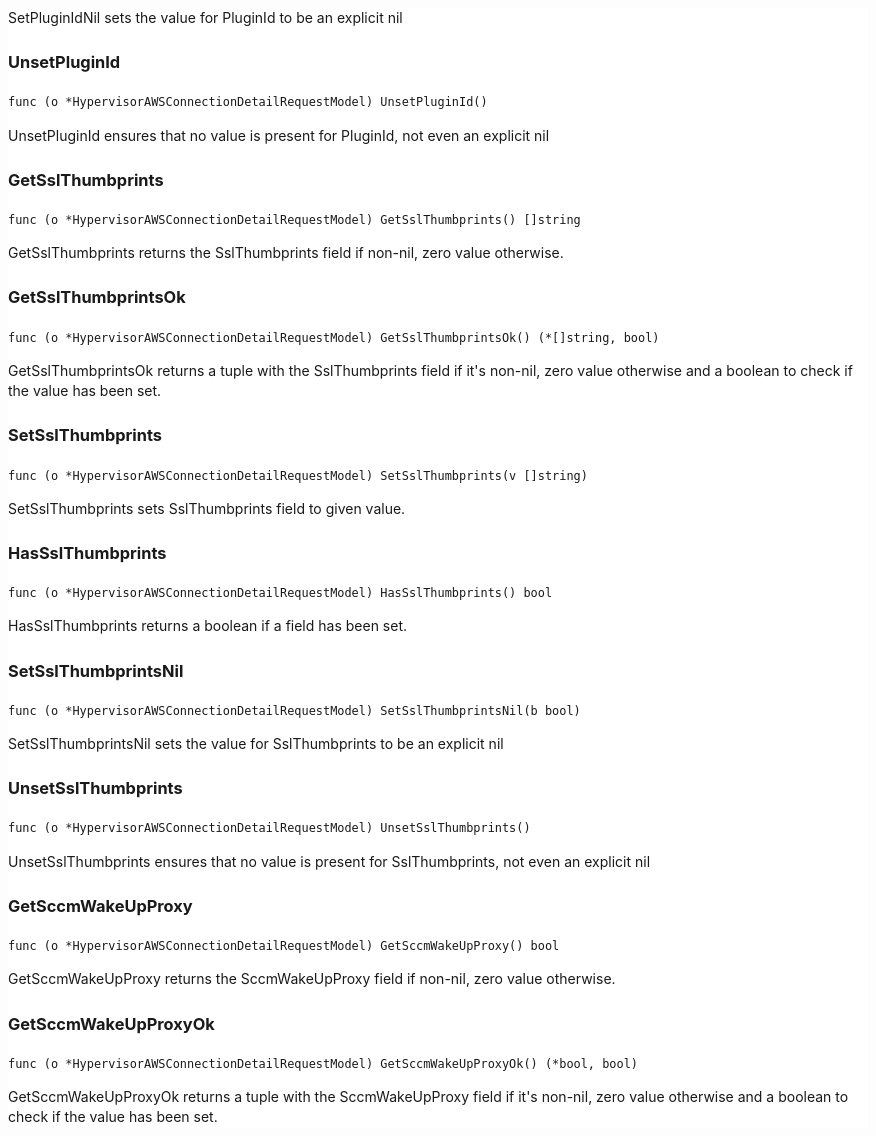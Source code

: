  SetPluginIdNil sets the value for PluginId to be an explicit nil

### UnsetPluginId
`func (o *HypervisorAWSConnectionDetailRequestModel) UnsetPluginId()`

UnsetPluginId ensures that no value is present for PluginId, not even an explicit nil
### GetSslThumbprints

`func (o *HypervisorAWSConnectionDetailRequestModel) GetSslThumbprints() []string`

GetSslThumbprints returns the SslThumbprints field if non-nil, zero value otherwise.

### GetSslThumbprintsOk

`func (o *HypervisorAWSConnectionDetailRequestModel) GetSslThumbprintsOk() (*[]string, bool)`

GetSslThumbprintsOk returns a tuple with the SslThumbprints field if it's non-nil, zero value otherwise
and a boolean to check if the value has been set.

### SetSslThumbprints

`func (o *HypervisorAWSConnectionDetailRequestModel) SetSslThumbprints(v []string)`

SetSslThumbprints sets SslThumbprints field to given value.

### HasSslThumbprints

`func (o *HypervisorAWSConnectionDetailRequestModel) HasSslThumbprints() bool`

HasSslThumbprints returns a boolean if a field has been set.

### SetSslThumbprintsNil

`func (o *HypervisorAWSConnectionDetailRequestModel) SetSslThumbprintsNil(b bool)`

 SetSslThumbprintsNil sets the value for SslThumbprints to be an explicit nil

### UnsetSslThumbprints
`func (o *HypervisorAWSConnectionDetailRequestModel) UnsetSslThumbprints()`

UnsetSslThumbprints ensures that no value is present for SslThumbprints, not even an explicit nil
### GetSccmWakeUpProxy

`func (o *HypervisorAWSConnectionDetailRequestModel) GetSccmWakeUpProxy() bool`

GetSccmWakeUpProxy returns the SccmWakeUpProxy field if non-nil, zero value otherwise.

### GetSccmWakeUpProxyOk

`func (o *HypervisorAWSConnectionDetailRequestModel) GetSccmWakeUpProxyOk() (*bool, bool)`

GetSccmWakeUpProxyOk returns a tuple with the SccmWakeUpProxy field if it's non-nil, zero value otherwise
and a boolean to check if the value has been set.
